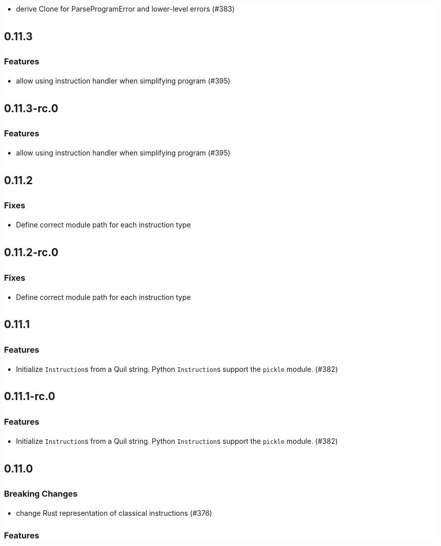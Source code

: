 - derive Clone for ParseProgramError and lower-level errors (#383)

## 0.11.3

### Features

- allow using instruction handler when simplifying program (#395)

## 0.11.3-rc.0

### Features

- allow using instruction handler when simplifying program (#395)

## 0.11.2

### Fixes

- Define correct module path for each instruction type

## 0.11.2-rc.0

### Fixes

- Define correct module path for each instruction type

## 0.11.1

### Features

- Initialize `Instruction`s from a Quil string. Python `Instruction`s support the `pickle` module. (#382)

## 0.11.1-rc.0

### Features

- Initialize `Instruction`s from a Quil string. Python `Instruction`s support the `pickle` module. (#382)

## 0.11.0

### Breaking Changes

- change Rust representation of classical instructions (#376)

### Features
